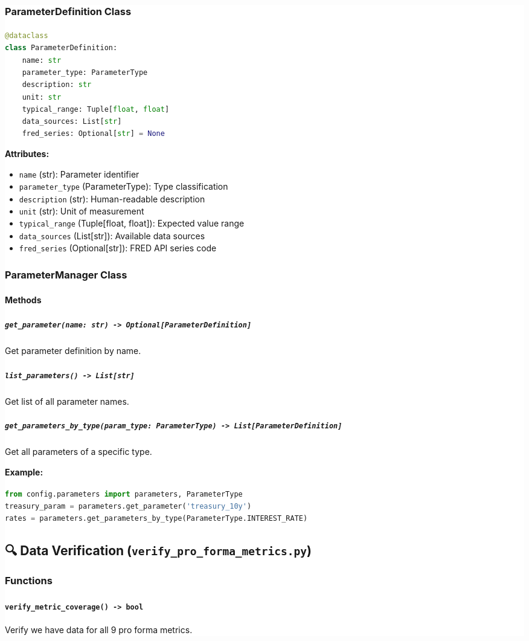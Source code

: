 ### ParameterDefinition Class

```python
@dataclass
class ParameterDefinition:
    name: str
    parameter_type: ParameterType
    description: str
    unit: str
    typical_range: Tuple[float, float]
    data_sources: List[str]
    fred_series: Optional[str] = None
```

**Attributes:**
- `name` (str): Parameter identifier
- `parameter_type` (ParameterType): Type classification
- `description` (str): Human-readable description
- `unit` (str): Unit of measurement
- `typical_range` (Tuple[float, float]): Expected value range
- `data_sources` (List[str]): Available data sources
- `fred_series` (Optional[str]): FRED API series code

### ParameterManager Class

#### Methods

##### `get_parameter(name: str) -> Optional[ParameterDefinition]`
Get parameter definition by name.

##### `list_parameters() -> List[str]`
Get list of all parameter names.

##### `get_parameters_by_type(param_type: ParameterType) -> List[ParameterDefinition]`
Get all parameters of a specific type.

**Example:**
```python
from config.parameters import parameters, ParameterType
treasury_param = parameters.get_parameter('treasury_10y')
rates = parameters.get_parameters_by_type(ParameterType.INTEREST_RATE)
```

## 🔍 Data Verification (`verify_pro_forma_metrics.py`)

### Functions

#### `verify_metric_coverage() -> bool`
Verify we have data for all 9 pro forma metrics.
